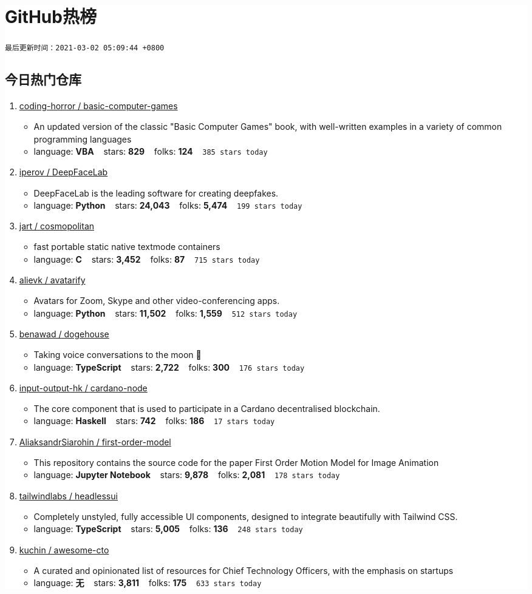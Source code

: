 # GitHub热榜

`最后更新时间：2021-03-02 05:09:44 +0800`

## 今日热门仓库

1. [coding-horror / basic-computer-games](https://github.com/coding-horror/basic-computer-games)
    - An updated version of the classic "Basic Computer Games" book, with well-written examples in a variety of common programming languages
    - language: **VBA** &nbsp;&nbsp; stars: **829** &nbsp;&nbsp; folks: **124**  &nbsp;&nbsp; `385 stars today`

1. [iperov / DeepFaceLab](https://github.com/iperov/DeepFaceLab)
    - DeepFaceLab is the leading software for creating deepfakes.
    - language: **Python** &nbsp;&nbsp; stars: **24,043** &nbsp;&nbsp; folks: **5,474**  &nbsp;&nbsp; `199 stars today`

1. [jart / cosmopolitan](https://github.com/jart/cosmopolitan)
    - fast portable static native textmode containers
    - language: **C** &nbsp;&nbsp; stars: **3,452** &nbsp;&nbsp; folks: **87**  &nbsp;&nbsp; `715 stars today`

1. [alievk / avatarify](https://github.com/alievk/avatarify)
    - Avatars for Zoom, Skype and other video-conferencing apps.
    - language: **Python** &nbsp;&nbsp; stars: **11,502** &nbsp;&nbsp; folks: **1,559**  &nbsp;&nbsp; `512 stars today`

1. [benawad / dogehouse](https://github.com/benawad/dogehouse)
    - Taking voice conversations to the moon 🚀
    - language: **TypeScript** &nbsp;&nbsp; stars: **2,722** &nbsp;&nbsp; folks: **300**  &nbsp;&nbsp; `176 stars today`

1. [input-output-hk / cardano-node](https://github.com/input-output-hk/cardano-node)
    - The core component that is used to participate in a Cardano decentralised blockchain.
    - language: **Haskell** &nbsp;&nbsp; stars: **742** &nbsp;&nbsp; folks: **186**  &nbsp;&nbsp; `17 stars today`

1. [AliaksandrSiarohin / first-order-model](https://github.com/AliaksandrSiarohin/first-order-model)
    - This repository contains the source code for the paper First Order Motion Model for Image Animation
    - language: **Jupyter Notebook** &nbsp;&nbsp; stars: **9,878** &nbsp;&nbsp; folks: **2,081**  &nbsp;&nbsp; `178 stars today`

1. [tailwindlabs / headlessui](https://github.com/tailwindlabs/headlessui)
    - Completely unstyled, fully accessible UI components, designed to integrate beautifully with Tailwind CSS.
    - language: **TypeScript** &nbsp;&nbsp; stars: **5,005** &nbsp;&nbsp; folks: **136**  &nbsp;&nbsp; `248 stars today`

1. [kuchin / awesome-cto](https://github.com/kuchin/awesome-cto)
    - A curated and opinionated list of resources for Chief Technology Officers, with the emphasis on startups
    - language: **无** &nbsp;&nbsp; stars: **3,811** &nbsp;&nbsp; folks: **175**  &nbsp;&nbsp; `633 stars today`
